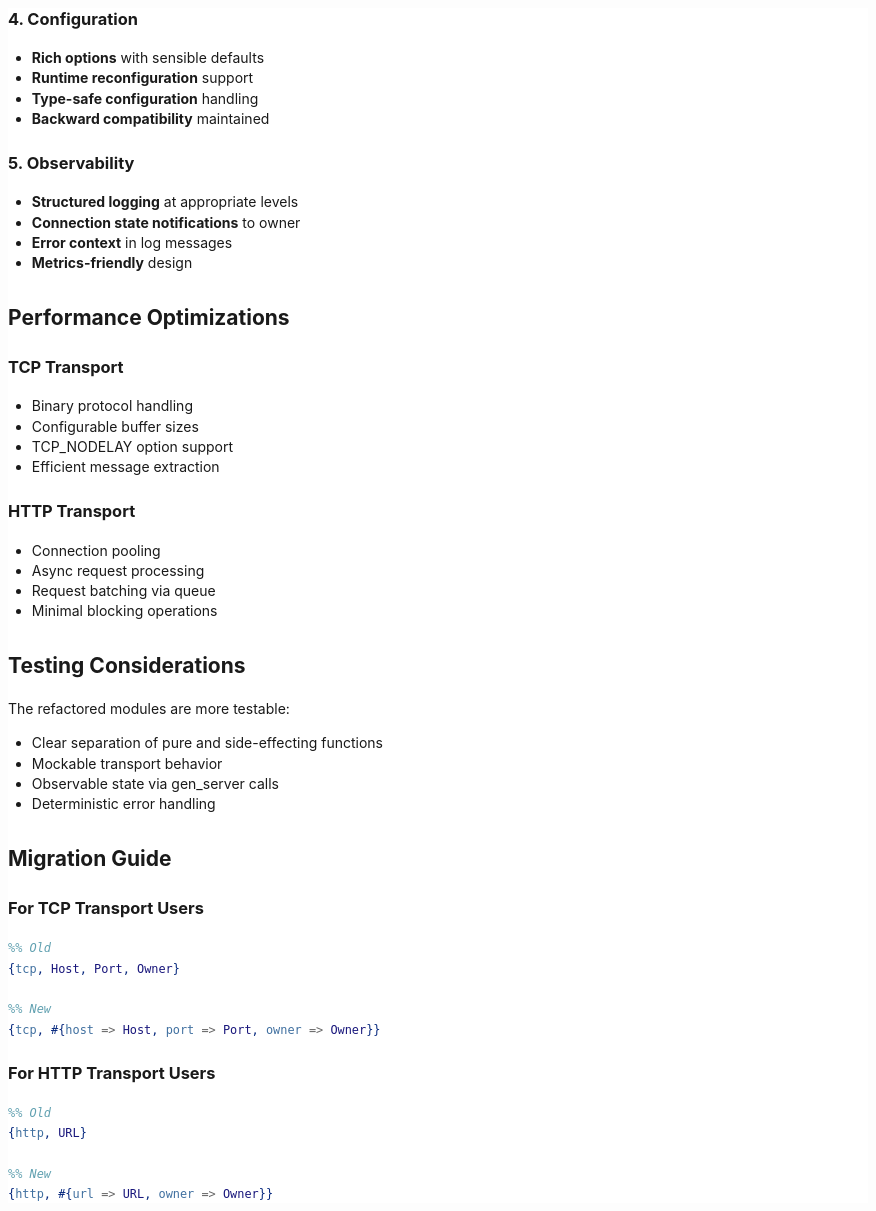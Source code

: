 ### 4. Configuration
- **Rich options** with sensible defaults
- **Runtime reconfiguration** support
- **Type-safe configuration** handling
- **Backward compatibility** maintained

### 5. Observability
- **Structured logging** at appropriate levels
- **Connection state notifications** to owner
- **Error context** in log messages
- **Metrics-friendly** design

## Performance Optimizations

### TCP Transport
- Binary protocol handling
- Configurable buffer sizes
- TCP_NODELAY option support
- Efficient message extraction

### HTTP Transport
- Connection pooling
- Async request processing
- Request batching via queue
- Minimal blocking operations

## Testing Considerations

The refactored modules are more testable:
- Clear separation of pure and side-effecting functions
- Mockable transport behavior
- Observable state via gen_server calls
- Deterministic error handling

## Migration Guide

### For TCP Transport Users
```erlang
%% Old
{tcp, Host, Port, Owner}

%% New
{tcp, #{host => Host, port => Port, owner => Owner}}
```

### For HTTP Transport Users
```erlang
%% Old
{http, URL}

%% New  
{http, #{url => URL, owner => Owner}}
```
